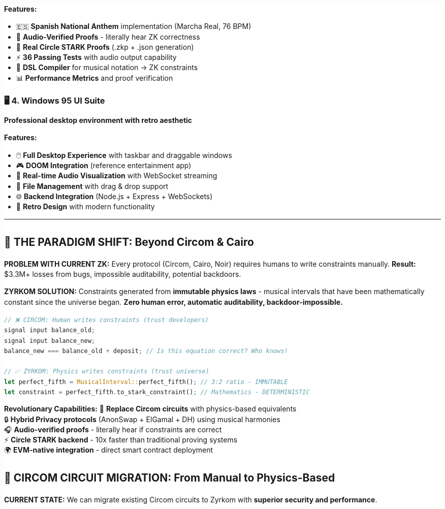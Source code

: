 **Features:**
- 🇪🇸 **Spanish National Anthem** implementation (Marcha Real, 76 BPM)
- 🎵 **Audio-Verified Proofs** - literally hear ZK correctness
- 🔐 **Real Circle STARK Proofs** (.zkp + .json generation)
- ⚡ **36 Passing Tests** with audio output capability
- 🎹 **DSL Compiler** for musical notation → ZK constraints
- 📊 **Performance Metrics** and proof verification

### 🖥️ **4. Windows 95 UI Suite**
**Professional desktop environment with retro aesthetic**

**Features:**
- 🖱️ **Full Desktop Experience** with taskbar and draggable windows
- 🎮 **DOOM Integration** (reference entertainment app)
- 🔄 **Real-time Audio Visualization** with WebSocket streaming
- 📁 **File Management** with drag & drop support
- 🌐 **Backend Integration** (Node.js + Express + WebSockets)
- 🎨 **Retro Design** with modern functionality

---

## 🌟 **THE PARADIGM SHIFT: Beyond Circom & Cairo**

**PROBLEM WITH CURRENT ZK:** Every protocol (Circom, Cairo, Noir) requires humans to write constraints manually. **Result:** $3.3M+ losses from bugs, impossible auditability, potential backdoors.

**ZYRKOM SOLUTION:** Constraints generated from **immutable physics laws** - musical intervals that have been mathematically constant since the universe began. **Zero human error, automatic auditability, backdoor-impossible.**

```rust
// ❌ CIRCOM: Human writes constraints (trust developers)
signal input balance_old;
signal input balance_new; 
balance_new === balance_old + deposit; // Is this equation correct? Who knows!

// ✅ ZYRKOM: Physics writes constraints (trust universe)
let perfect_fifth = MusicalInterval::perfect_fifth(); // 3:2 ratio - IMMUTABLE
let constraint = perfect_fifth.to_stark_constraint(); // Mathematics - DETERMINISTIC
```

**Revolutionary Capabilities:**
🎵 **Replace Circom circuits** with physics-based equivalents  
🔒 **Hybrid Privacy protocols** (AnonSwap + ElGamal + DH) using musical harmonies  
🎧 **Audio-verified proofs** - literally hear if constraints are correct  
⚡ **Circle STARK backend** - 10x faster than traditional proving systems  
🌍 **EVM-native integration** - direct smart contract deployment

## 🔄 **CIRCOM CIRCUIT MIGRATION: From Manual to Physics-Based**

**CURRENT STATE:** We can migrate existing Circom circuits to Zyrkom with **superior security and performance**.

